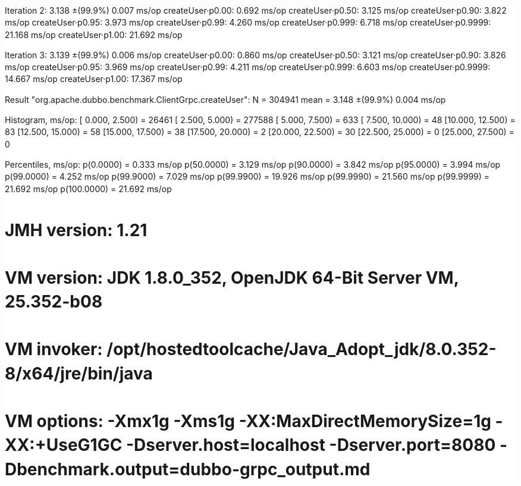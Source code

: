 Iteration   2: 3.138 ±(99.9%) 0.007 ms/op
                 createUser·p0.00:   0.692 ms/op
                 createUser·p0.50:   3.125 ms/op
                 createUser·p0.90:   3.822 ms/op
                 createUser·p0.95:   3.973 ms/op
                 createUser·p0.99:   4.260 ms/op
                 createUser·p0.999:  6.718 ms/op
                 createUser·p0.9999: 21.168 ms/op
                 createUser·p1.00:   21.692 ms/op

Iteration   3: 3.139 ±(99.9%) 0.006 ms/op
                 createUser·p0.00:   0.860 ms/op
                 createUser·p0.50:   3.121 ms/op
                 createUser·p0.90:   3.826 ms/op
                 createUser·p0.95:   3.969 ms/op
                 createUser·p0.99:   4.211 ms/op
                 createUser·p0.999:  6.603 ms/op
                 createUser·p0.9999: 14.667 ms/op
                 createUser·p1.00:   17.367 ms/op



Result "org.apache.dubbo.benchmark.ClientGrpc.createUser":
  N = 304941
  mean =      3.148 ±(99.9%) 0.004 ms/op

  Histogram, ms/op:
    [ 0.000,  2.500) = 26461 
    [ 2.500,  5.000) = 277588 
    [ 5.000,  7.500) = 633 
    [ 7.500, 10.000) = 48 
    [10.000, 12.500) = 83 
    [12.500, 15.000) = 58 
    [15.000, 17.500) = 38 
    [17.500, 20.000) = 2 
    [20.000, 22.500) = 30 
    [22.500, 25.000) = 0 
    [25.000, 27.500) = 0 

  Percentiles, ms/op:
      p(0.0000) =      0.333 ms/op
     p(50.0000) =      3.129 ms/op
     p(90.0000) =      3.842 ms/op
     p(95.0000) =      3.994 ms/op
     p(99.0000) =      4.252 ms/op
     p(99.9000) =      7.029 ms/op
     p(99.9900) =     19.926 ms/op
     p(99.9990) =     21.560 ms/op
     p(99.9999) =     21.692 ms/op
    p(100.0000) =     21.692 ms/op


# JMH version: 1.21
# VM version: JDK 1.8.0_352, OpenJDK 64-Bit Server VM, 25.352-b08
# VM invoker: /opt/hostedtoolcache/Java_Adopt_jdk/8.0.352-8/x64/jre/bin/java
# VM options: -Xmx1g -Xms1g -XX:MaxDirectMemorySize=1g -XX:+UseG1GC -Dserver.host=localhost -Dserver.port=8080 -Dbenchmark.output=dubbo-grpc_output.md